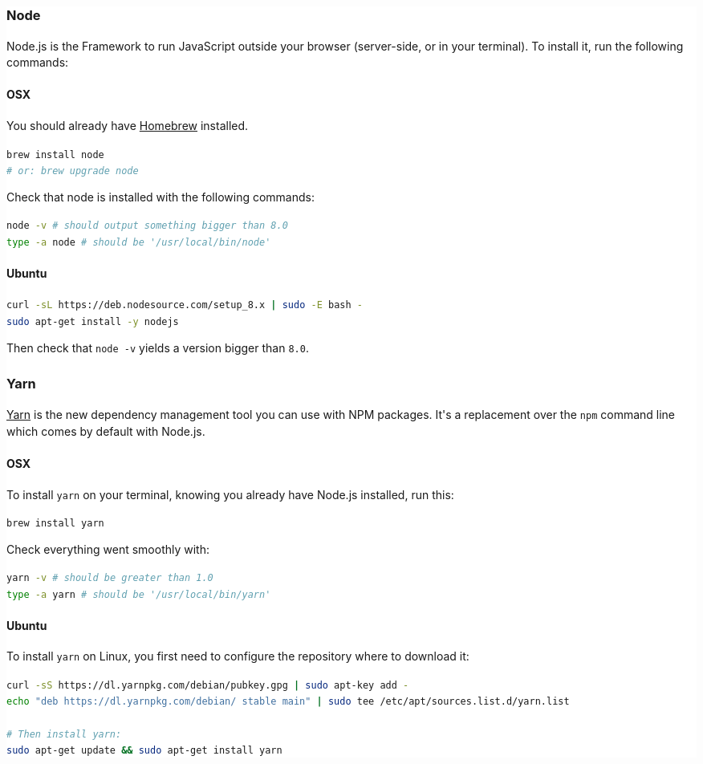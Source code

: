 ### Node

Node.js is the Framework to run JavaScript outside your browser (server-side, or in your terminal). To install it, run the following commands:

#### OSX

You should already have [Homebrew](https://brew.sh/) installed.

```bash
brew install node
# or: brew upgrade node
```

Check that node is installed with the following commands:

```bash
node -v # should output something bigger than 8.0
type -a node # should be '/usr/local/bin/node'
```

#### Ubuntu

```bash
curl -sL https://deb.nodesource.com/setup_8.x | sudo -E bash -
sudo apt-get install -y nodejs
```

Then check that `node -v` yields a version bigger than `8.0`.

### Yarn

[Yarn](https://yarnpkg.com/lang/en/) is the new dependency management tool you can use with NPM packages. It's a replacement over the `npm` command line which comes by default with Node.js.

#### OSX

To install `yarn` on your terminal, knowing you already have Node.js installed, run this:

```bash
brew install yarn
```

Check everything went smoothly with:

```bash
yarn -v # should be greater than 1.0
type -a yarn # should be '/usr/local/bin/yarn'
```

#### Ubuntu

To install `yarn` on Linux, you first need to configure the repository where to download it:

```bash
curl -sS https://dl.yarnpkg.com/debian/pubkey.gpg | sudo apt-key add -
echo "deb https://dl.yarnpkg.com/debian/ stable main" | sudo tee /etc/apt/sources.list.d/yarn.list

# Then install yarn:
sudo apt-get update && sudo apt-get install yarn
```
